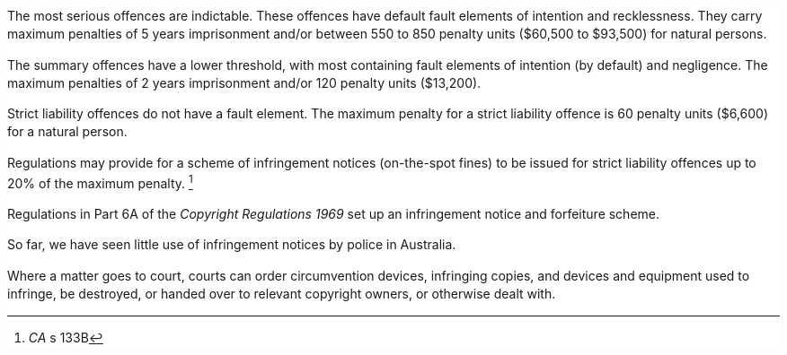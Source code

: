 The most serious offences are indictable. These offences have default fault elements of intention and recklessness. They carry maximum penalties of 5 years imprisonment and/or between 550 to 850 penalty units ($60,500 to $93,500) for natural persons.

The summary offences have a lower threshold, with most containing fault elements of intention (by default) and negligence. The maximum penalties of 2 years imprisonment and/or 120 penalty units ($13,200).

Strict liability offences do not have a fault element. The maximum penalty for a strict liability offence is 60 penalty units ($6,600) for a natural person.

Regulations may provide for a scheme of infringement notices (on-the-spot fines) to be issued for strict liability offences up to 20% of the maximum penalty. [^AUTOREPLACEDCAs133BENDREPLACE]
[^AUTOREPLACEDCAs133BENDREPLACE]: _CA_ s 133B


Regulations in Part 6A of the _Copyright Regulations 1969_ set up an infringement notice and forfeiture scheme.

So far, we have seen little use of infringement notices by police in Australia.

Where a matter goes to court, courts can order circumvention devices, infringing copies, and devices and equipment used to infringe, be destroyed, or handed over to relevant copyright owners, or otherwise dealt with.


[^AUTOREPLACEDCAs1151ENDREPLACE]: _CA_ s 115)(1)
[^AUTOREPLACEDCAs1152ENDREPLACE]: _CA_ s 115(2)
[^AUTOREPLACEDWEAInternationalIncvHanimexCorpLtdENDREPLACE]: _WEA International Inc v Hanimex Corp Ltd_
[^AUTOREPLACEDCAs1152ENDREPLACE]: _CA_ s 115(2
[^AUTOREPLACEDCastlemaineTooheysLtdvSouthAustralia1986161CLR148ENDREPLACE]: Castlemaine Tooheys Ltd v South Australia (1986) 161 CLR 148
[^AUTOREPLACEDCAs1152ENDREPLACE]: _CA_ s 115(2)
[^AUTOREPLACEDCAs1153ENDREPLACE]: _CA_ s 115(3)
[^AUTOREPLACED198010IPR345ENDREPLACE]: (1980) 10 IPR 345
[^AUTOREPLACEDCAs1154ENDREPLACE]: _CA_ s 115(4)
[^AUTOREPLACED1994FCA1544ENDREPLACE]: [1994] FCA 1544
[^AUTOREPLACEDCAs1152ENDREPLACE]: _CA_ s 115(2)
[^AUTOREPLACEDRobertJZupanovichvBNBealeNomineesPty1995FCA1424ENDREPLACE]: _Robert J Zupanovich v B & N Beale Nominees Pty_ [1995] FCA 1424
[^AUTOREPLACEDCAs116ENDREPLACE]: _CA_ s 116
[^AUTOREPLACEDCAs1161ENDREPLACE]: _CA_ s 116(1)
[^AUTOREPLACEDCAs101ENDREPLACE]: _CA_ s 10(1)
[^AUTOREPLACEDCAs1161AENDREPLACE]: _CA_ s116(1A)
[^AUTOREPLACEDCAs1161BENDREPLACE]: _CA_ s 116(1B)
[^AUTOREPLACEDCAs1161CENDREPLACE]: _CA_ s 116(1C)
[^AUTOREPLACEDCAs1161DENDREPLACE]: _CA_ s 116(1D)
[^AUTOREPLACEDCAs1161EENDREPLACE]: _CA_ s 116(1E)
[^AUTOREPLACEDCAs1162ENDREPLACE]: _CA_ s 116(2)
[^AUTOREPLACEDAntonPillerKGvManufacturingProcessesLtd1976Ch55CAPolygramRecordsPtyLtdvMonashRecordsAustraliaPtyLtdhttpclassicaustliieduauaucasescthFCA1985472html1985FCA472ENDREPLACE]: _Anton Piller KG v Manufacturing Processes Ltd_ [1976] Ch. 55 (C.A.); _[Polygram Records Pty Ltd v Monash Records (Australia) Pty Ltd](http:_classic.austlii.edu.au/au/cases/cth/FCA/1985/472.html)_[1985] FCA 472
[^AUTOREPLACEDCAs132ACENDREPLACE]: _CA_ s 132AC
[^AUTOREPLACEDCAs132ADENDREPLACE]: _CA_ s 132AD
[^AUTOREPLACEDCAs132AEENDREPLACE]: _CA_ s 132AE
[^AUTOREPLACEDCAs132AFENDREPLACE]: _CA_ s 132AF
[^AUTOREPLACEDCAs132AGENDREPLACE]: _CA_ s 132AG
[^AUTOREPLACEDCAs132AHENDREPLACE]: _CA_ s 132AH
[^AUTOREPLACEDCAs132AIENDREPLACE]: _CA_ s 132AI
[^AUTOREPLACEDCAs132AJENDREPLACE]: _CA_ s 132AJ
[^AUTOREPLACEDCAs132ALENDREPLACE]: _CA_ s 132AL
[^AUTOREPLACEDCAs132AMENDREPLACE]: _CA_ s 132AM
[^AUTOREPLACEDCAs132ANENDREPLACE]: _CA_ s 132AN
[^AUTOREPLACEDCAs132AOENDREPLACE]: _CA_ s 132AO